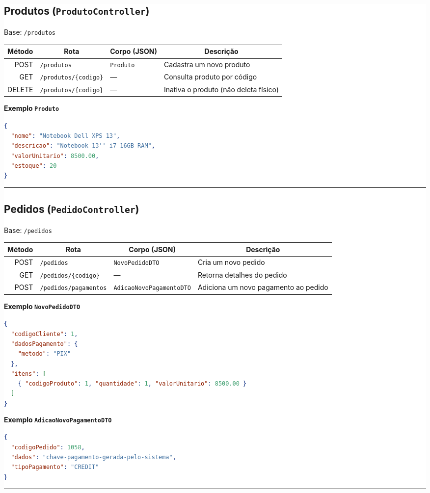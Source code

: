 
## Produtos (`ProdutoController`)
Base: `/produtos`

| Método | Rota | Corpo (JSON) | Descrição |
|-------:|------|--------------|-----------|
| POST | `/produtos` | `Produto` | Cadastra um novo produto |
| GET | `/produtos/{codigo}` | — | Consulta produto por código |
| DELETE | `/produtos/{codigo}` | — | Inativa o produto (não deleta físico) |

**Exemplo `Produto`**
```json
{
  "nome": "Notebook Dell XPS 13",
  "descricao": "Notebook 13'' i7 16GB RAM",
  "valorUnitario": 8500.00,
  "estoque": 20
}
```

---

## Pedidos (`PedidoController`)
Base: `/pedidos`

| Método | Rota | Corpo (JSON) | Descrição |
|-------:|------|--------------|-----------|
| POST | `/pedidos` | `NovoPedidoDTO` | Cria um novo pedido |
| GET | `/pedidos/{codigo}` | — | Retorna detalhes do pedido |
| POST | `/pedidos/pagamentos` | `AdicaoNovoPagamentoDTO` | Adiciona um novo pagamento ao pedido |

**Exemplo `NovoPedidoDTO`**
```json
{
  "codigoCliente": 1,
  "dadosPagamento": {
    "metodo": "PIX"
  },
  "itens": [
    { "codigoProduto": 1, "quantidade": 1, "valorUnitario": 8500.00 }
  ]
}
```

**Exemplo `AdicaoNovoPagamentoDTO`**
```json
{
  "codigoPedido": 1058,
  "dados": "chave-pagamento-gerada-pelo-sistema",
  "tipoPagamento": "CREDIT"
}
```

---